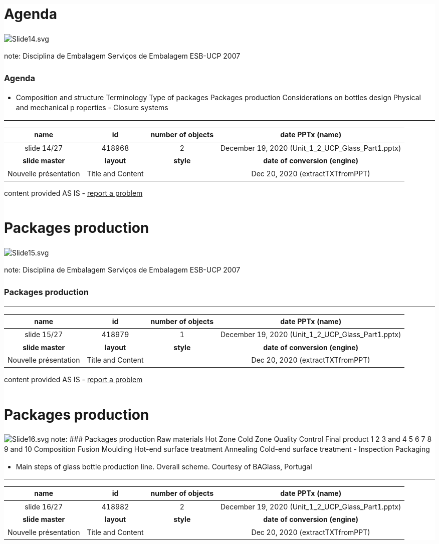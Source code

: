 # Agenda
![Slide14.svg](./src_part1/Slide14.svg  "slide 14 of 27") 

note: Disciplina de Embalagem Serviços de Embalagem ESB-UCP 2007

### Agenda
* Composition and structure Terminology Type of packages Packages production Considerations on bottles design Physical and mechanical p roperties - Closure systems

---
|     **name**     |   **id**   | **number of objects** |      **date PPTx (name)**       |
| :--------------: | :--------: | :-------------------: | :-----------------------------: |
|        slide 14/27        |     418968     |          2           |            December 19, 2020 (Unit_1_2_UCP_Glass_Part1.pptx)            |
| **slide master** | **layout** |       **style**       | **date of conversion (engine)** |
|        Nouvelle présentation        |     Title and Content     |                     |             Dec 20, 2020 (extractTXTfromPPT)             |


content provided AS IS - [report a problem](mailto:olivier.vitrac@agroparistech.fr)

# Packages production
![Slide15.svg](./src_part1/Slide15.svg  "slide 15 of 27") 

note: Disciplina de Embalagem Serviços de Embalagem ESB-UCP 2007

### Packages production

---
|     **name**     |   **id**   | **number of objects** |      **date PPTx (name)**       |
| :--------------: | :--------: | :-------------------: | :-----------------------------: |
|        slide 15/27        |     418979     |          1           |            December 19, 2020 (Unit_1_2_UCP_Glass_Part1.pptx)            |
| **slide master** | **layout** |       **style**       | **date of conversion (engine)** |
|        Nouvelle présentation        |     Title and Content     |                     |             Dec 20, 2020 (extractTXTfromPPT)             |


content provided AS IS - [report a problem](mailto:olivier.vitrac@agroparistech.fr)

# Packages production
![Slide16.svg](./src_part1/Slide16.svg  "slide 16 of 27") 
note: ### Packages production Raw materials Hot Zone Cold Zone Quality Control Final product 1 2 3 and 4 5 6 7 8 9 and 10 Composition Fusion Moulding Hot-end surface treatment Annealing Cold-end surface treatment - Inspection Packaging
* Main steps of glass bottle production line. Overall scheme. Courtesy of BAGlass, Portugal

---
|     **name**     |   **id**   | **number of objects** |      **date PPTx (name)**       |
| :--------------: | :--------: | :-------------------: | :-----------------------------: |
|        slide 16/27        |     418982     |          2           |            December 19, 2020 (Unit_1_2_UCP_Glass_Part1.pptx)            |
| **slide master** | **layout** |       **style**       | **date of conversion (engine)** |
|        Nouvelle présentation        |     Title and Content     |                     |             Dec 20, 2020 (extractTXTfromPPT)             |
